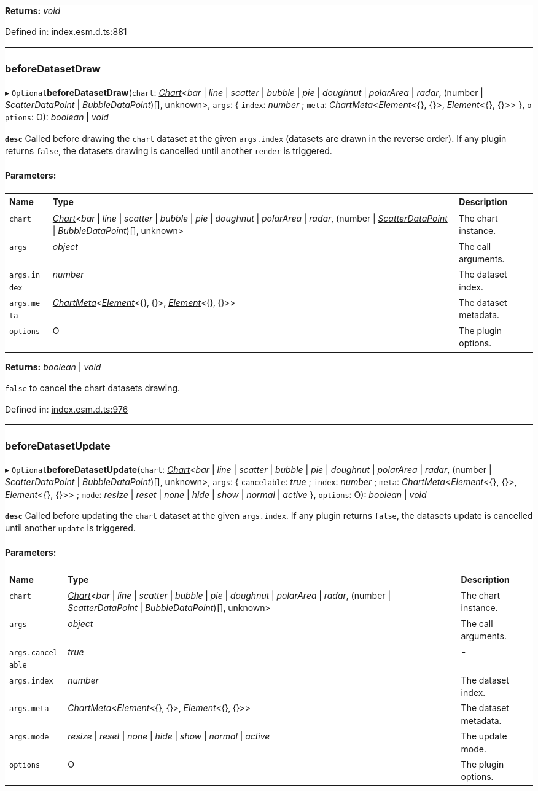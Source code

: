 **Returns:** *void*

Defined in: [index.esm.d.ts:881](https://github.com/chartjs/Chart.js/blob/b319f2cf/types/index.esm.d.ts#L881)

___

### beforeDatasetDraw

▸ `Optional`**beforeDatasetDraw**(`chart`: [*Chart*](../classes/chart.md)<*bar* \| *line* \| *scatter* \| *bubble* \| *pie* \| *doughnut* \| *polarArea* \| *radar*, (number \| [*ScatterDataPoint*](scatterdatapoint.md) \| [*BubbleDataPoint*](bubbledatapoint.md))[], unknown\>, `args`: { `index`: *number* ; `meta`: [*ChartMeta*](chartmeta.md)<[*Element*](../README.md#element)<{}, {}\>, [*Element*](../README.md#element)<{}, {}\>\>  }, `options`: O): *boolean* \| *void*

**`desc`** Called before drawing the `chart` dataset at the given `args.index` (datasets
are drawn in the reverse order). If any plugin returns `false`, the datasets drawing
is cancelled until another `render` is triggered.

#### Parameters:

Name | Type | Description |
:------ | :------ | :------ |
`chart` | [*Chart*](../classes/chart.md)<*bar* \| *line* \| *scatter* \| *bubble* \| *pie* \| *doughnut* \| *polarArea* \| *radar*, (number \| [*ScatterDataPoint*](scatterdatapoint.md) \| [*BubbleDataPoint*](bubbledatapoint.md))[], unknown\> | The chart instance.   |
`args` | *object* | The call arguments.   |
`args.index` | *number* | The dataset index.   |
`args.meta` | [*ChartMeta*](chartmeta.md)<[*Element*](../README.md#element)<{}, {}\>, [*Element*](../README.md#element)<{}, {}\>\> | The dataset metadata.   |
`options` | O | The plugin options.   |

**Returns:** *boolean* \| *void*

`false` to cancel the chart datasets drawing.

Defined in: [index.esm.d.ts:976](https://github.com/chartjs/Chart.js/blob/b319f2cf/types/index.esm.d.ts#L976)

___

### beforeDatasetUpdate

▸ `Optional`**beforeDatasetUpdate**(`chart`: [*Chart*](../classes/chart.md)<*bar* \| *line* \| *scatter* \| *bubble* \| *pie* \| *doughnut* \| *polarArea* \| *radar*, (number \| [*ScatterDataPoint*](scatterdatapoint.md) \| [*BubbleDataPoint*](bubbledatapoint.md))[], unknown\>, `args`: { `cancelable`: *true* ; `index`: *number* ; `meta`: [*ChartMeta*](chartmeta.md)<[*Element*](../README.md#element)<{}, {}\>, [*Element*](../README.md#element)<{}, {}\>\> ; `mode`: *resize* \| *reset* \| *none* \| *hide* \| *show* \| *normal* \| *active*  }, `options`: O): *boolean* \| *void*

**`desc`** Called before updating the `chart` dataset at the given `args.index`. If any plugin
returns `false`, the datasets update is cancelled until another `update` is triggered.

#### Parameters:

Name | Type | Description |
:------ | :------ | :------ |
`chart` | [*Chart*](../classes/chart.md)<*bar* \| *line* \| *scatter* \| *bubble* \| *pie* \| *doughnut* \| *polarArea* \| *radar*, (number \| [*ScatterDataPoint*](scatterdatapoint.md) \| [*BubbleDataPoint*](bubbledatapoint.md))[], unknown\> | The chart instance.   |
`args` | *object* | The call arguments.   |
`args.cancelable` | *true* | - |
`args.index` | *number* | The dataset index.   |
`args.meta` | [*ChartMeta*](chartmeta.md)<[*Element*](../README.md#element)<{}, {}\>, [*Element*](../README.md#element)<{}, {}\>\> | The dataset metadata.   |
`args.mode` | *resize* \| *reset* \| *none* \| *hide* \| *show* \| *normal* \| *active* | The update mode.   |
`options` | O | The plugin options.   |

